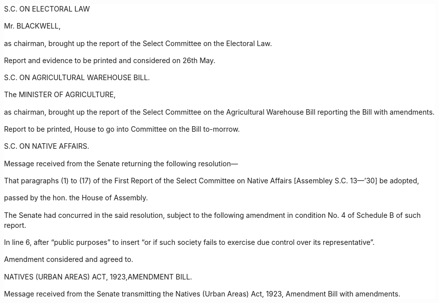 </speech>

</debateSection>

<debateSection name="#s.c._on_electoral_law">

<heading>S.C. ON ELECTORAL LAW</heading>

<speech by="#blackwell">

<from>Mr. <person refersTo="hansard_za">BLACKWELL</person>,</from>

<p>as chairman, brought up the report of the Select Committee on the Electoral Law.</p>

<p>Report and evidence to be printed and considered on 26th May.</p>

</speech>

</debateSection>

<debateSection name="#s.c._on_agricultural_warehouse_bill">

<heading>S.C. ON AGRICULTURAL WAREHOUSE BILL.</heading>

<speech by="#minister_of_agriculture">

<from>The <person refersTo="hansard_za">MINISTER OF AGRICULTURE</person>,</from>

<p>as chairman, brought up the report of the Select Committee on the Agricultural Warehouse Bill reporting the Bill with amendments.</p>

<p>Report to be printed, House to go into Committee on the Bill to-morrow.</p>

</speech>

</debateSection>

<debateSection name="#s.c._on_native_affairs">

<heading>S.C. ON NATIVE AFFAIRS.</heading>

<p>Message received from the Senate returning the following resolution&#x2014;</p>

<block name="quote">That paragraphs (1) to (17) of the First Report of the Select Committee on Native Affairs [Assembley S.C. 13&#x2014;&#x2019;30] be adopted,</block>

<p>passed by the hon. the House of Assembly.</p>

<p>The Senate had concurred in the said resolution, subject to the following amendment in condition No. 4 of Schedule B of such report.</p>

<p>In line 6, after &#x201C;public purposes&#x201D; to insert &#x201C;or if such society fails to exercise due control over its representative&#x201D;.</p>

<p>Amendment considered and agreed to.</p>

</debateSection>

<debateSection name="#natives_(urban_areas)_act_1923,amendment_bill">

<heading>NATIVES (URBAN AREAS) ACT, 1923,AMENDMENT BILL.</heading>

<p>Message received from the Senate transmitting the Natives (Urban Areas) Act, 1923, Amendment Bill with amendments.</p>
